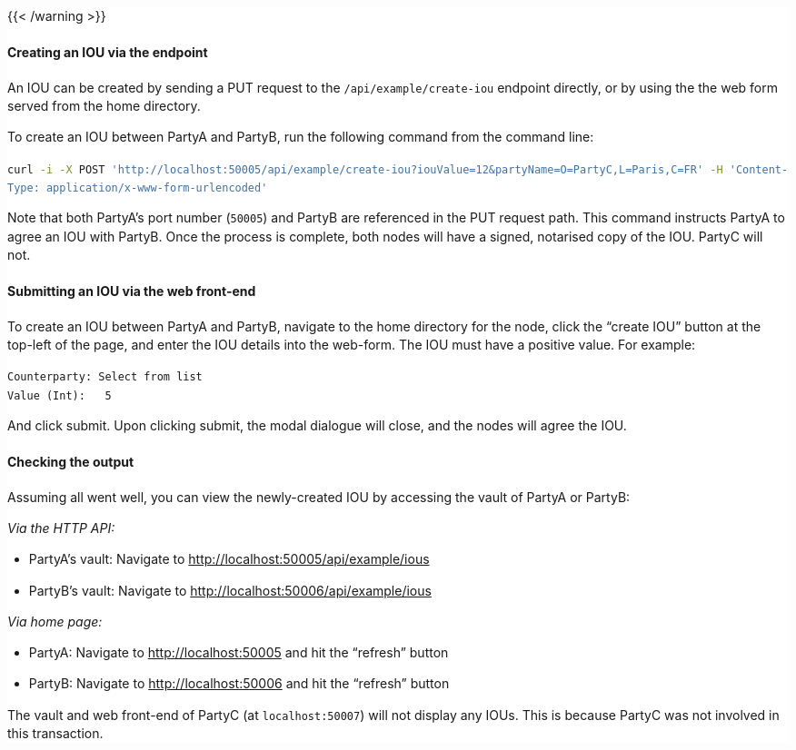 
{{< /warning >}}

#### Creating an IOU via the endpoint
An IOU can be created by sending a PUT request to the `/api/example/create-iou` endpoint directly, or by using the
                        the web form served from the home directory.

To create an IOU between PartyA and PartyB, run the following command from the command line:

```bash
curl -i -X POST 'http://localhost:50005/api/example/create-iou?iouValue=12&partyName=O=PartyC,L=Paris,C=FR' -H 'Content-Type: application/x-www-form-urlencoded'
```
Note that both PartyA’s port number (`50005`) and PartyB are referenced in the PUT request path. This command
                        instructs PartyA to agree an IOU with PartyB. Once the process is complete, both nodes will have a signed, notarised
                        copy of the IOU. PartyC will not.


#### Submitting an IOU via the web front-end
To create an IOU between PartyA and PartyB, navigate to the home directory for the node, click the “create IOU” button at the top-left
                        of the page, and enter the IOU details into the web-form. The IOU must have a positive value. For example:

```none
Counterparty: Select from list
Value (Int):   5
```
And click submit. Upon clicking submit, the modal dialogue will close, and the nodes will agree the IOU.


#### Checking the output
Assuming all went well, you can view the newly-created IOU by accessing the vault of PartyA or PartyB:

*Via the HTTP API:*


* PartyA’s vault: Navigate to [http://localhost:50005/api/example/ious](http://localhost:50005/api/example/ious)


* PartyB’s vault: Navigate to [http://localhost:50006/api/example/ious](http://localhost:50006/api/example/ious)


*Via home page:*


* PartyA: Navigate to [http://localhost:50005](http://localhost:50005) and hit the “refresh” button


* PartyB: Navigate to [http://localhost:50006](http://localhost:50006) and hit the “refresh” button


The vault and web front-end of PartyC (at `localhost:50007`) will not display any IOUs. This is because PartyC was
                        not involved in this transaction.
